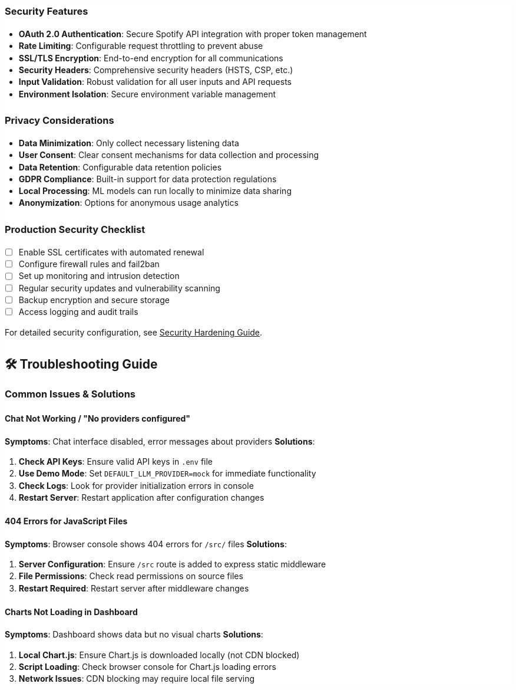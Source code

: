 ### Security Features
- **OAuth 2.0 Authentication**: Secure Spotify API integration with proper token management
- **Rate Limiting**: Configurable request throttling to prevent abuse
- **SSL/TLS Encryption**: End-to-end encryption for all communications
- **Security Headers**: Comprehensive security headers (HSTS, CSP, etc.)
- **Input Validation**: Robust validation for all user inputs and API requests
- **Environment Isolation**: Secure environment variable management

### Privacy Considerations
- **Data Minimization**: Only collect necessary listening data
- **User Consent**: Clear consent mechanisms for data collection and processing
- **Data Retention**: Configurable data retention policies
- **GDPR Compliance**: Built-in support for data protection regulations
- **Local Processing**: ML models can run locally to minimize data sharing
- **Anonymization**: Options for anonymous usage analytics

### Production Security Checklist
- [ ] Enable SSL certificates with automated renewal
- [ ] Configure firewall rules and fail2ban
- [ ] Set up monitoring and intrusion detection
- [ ] Regular security updates and vulnerability scanning
- [ ] Backup encryption and secure storage
- [ ] Access logging and audit trails

For detailed security configuration, see [Security Hardening Guide](./scripts/security-hardening.sh).

## 🛠️ Troubleshooting Guide

### Common Issues & Solutions

#### Chat Not Working / "No providers configured"
**Symptoms**: Chat interface disabled, error messages about providers
**Solutions**:
1. **Check API Keys**: Ensure valid API keys in `.env` file
2. **Use Demo Mode**: Set `DEFAULT_LLM_PROVIDER=mock` for immediate functionality
3. **Check Logs**: Look for provider initialization errors in console
4. **Restart Server**: Restart application after configuration changes

#### 404 Errors for JavaScript Files
**Symptoms**: Browser console shows 404 errors for `/src/` files
**Solutions**:
1. **Server Configuration**: Ensure `/src` route is added to express static middleware
2. **File Permissions**: Check read permissions on source files
3. **Restart Required**: Restart server after middleware changes

#### Charts Not Loading in Dashboard  
**Symptoms**: Dashboard shows data but no visual charts
**Solutions**:
1. **Local Chart.js**: Ensure Chart.js is downloaded locally (not CDN blocked)
2. **Script Loading**: Check browser console for Chart.js loading errors
3. **Network Issues**: CDN blocking may require local file serving
